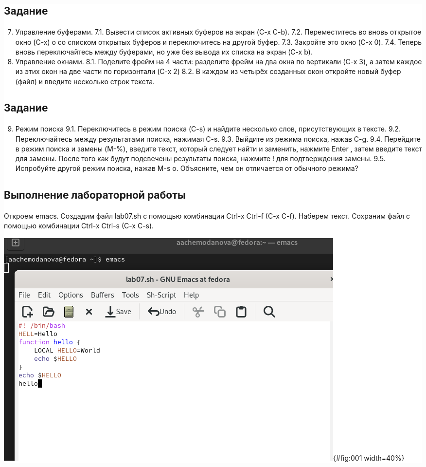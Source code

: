 ## Задание
7. Управление буферами.
7.1. Вывести список активных буферов на экран (C-x C-b).
7.2. Переместитесь во вновь открытое окно (C-x) o со списком открытых буферов и переключитесь на другой буфер.
7.3. Закройте это окно (C-x 0).
7.4. Теперь вновь переключайтесь между буферами, но уже без вывода их списка на экран (C-x b).
8. Управление окнами.
8.1. Поделите фрейм на 4 части: разделите фрейм на два окна по вертикали (C-x 3), а затем каждое из этих окон на две части по горизонтали (C-x 2) 
8.2. В каждом из четырёх созданных окон откройте новый буфер (файл) и введите несколько строк текста.

## Задание
9. Режим поиска
9.1. Переключитесь в режим поиска (C-s) и найдите несколько слов, присутствующих в тексте.
9.2. Переключайтесь между результатами поиска, нажимая C-s.
9.3. Выйдите из режима поиска, нажав C-g.
9.4. Перейдите в режим поиска и замены (M-%), введите текст, который следует найти и заменить, нажмите Enter , затем введите текст для замены. После того как будут подсвечены результаты поиска, нажмите ! для подтверждения замены.
9.5. Испробуйте другой режим поиска, нажав M-s o. Объясните, чем он отличается от обычного режима?


## Выполнение лабораторной работы

Откроем emacs. Создадим файл lab07.sh с помощью комбинации Ctrl-x Ctrl-f (C-x C-f). Наберем текст. Сохраним файл с помощью комбинации Ctrl-x Ctrl-s (C-x C-s).

![Файл lab07.sh](image/2.png){#fig:001 width=40%}
